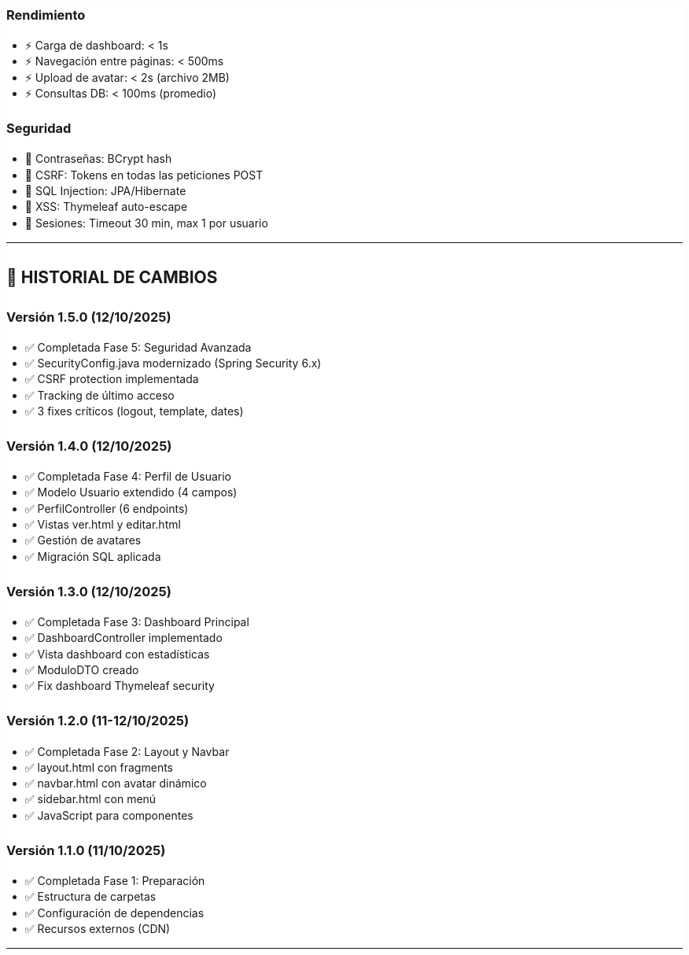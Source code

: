 ### Rendimiento
- ⚡ Carga de dashboard: < 1s
- ⚡ Navegación entre páginas: < 500ms
- ⚡ Upload de avatar: < 2s (archivo 2MB)
- ⚡ Consultas DB: < 100ms (promedio)

### Seguridad
- 🔐 Contraseñas: BCrypt hash
- 🔐 CSRF: Tokens en todas las peticiones POST
- 🔐 SQL Injection: JPA/Hibernate
- 🔐 XSS: Thymeleaf auto-escape
- 🔐 Sesiones: Timeout 30 min, max 1 por usuario

---

## 🔄 HISTORIAL DE CAMBIOS

### Versión 1.5.0 (12/10/2025)
- ✅ Completada Fase 5: Seguridad Avanzada
- ✅ SecurityConfig.java modernizado (Spring Security 6.x)
- ✅ CSRF protection implementada
- ✅ Tracking de último acceso
- ✅ 3 fixes críticos (logout, template, dates)

### Versión 1.4.0 (12/10/2025)
- ✅ Completada Fase 4: Perfil de Usuario
- ✅ Modelo Usuario extendido (4 campos)
- ✅ PerfilController (6 endpoints)
- ✅ Vistas ver.html y editar.html
- ✅ Gestión de avatares
- ✅ Migración SQL aplicada

### Versión 1.3.0 (12/10/2025)
- ✅ Completada Fase 3: Dashboard Principal
- ✅ DashboardController implementado
- ✅ Vista dashboard con estadísticas
- ✅ ModuloDTO creado
- ✅ Fix dashboard Thymeleaf security

### Versión 1.2.0 (11-12/10/2025)
- ✅ Completada Fase 2: Layout y Navbar
- ✅ layout.html con fragments
- ✅ navbar.html con avatar dinámico
- ✅ sidebar.html con menú
- ✅ JavaScript para componentes

### Versión 1.1.0 (11/10/2025)
- ✅ Completada Fase 1: Preparación
- ✅ Estructura de carpetas
- ✅ Configuración de dependencias
- ✅ Recursos externos (CDN)

---